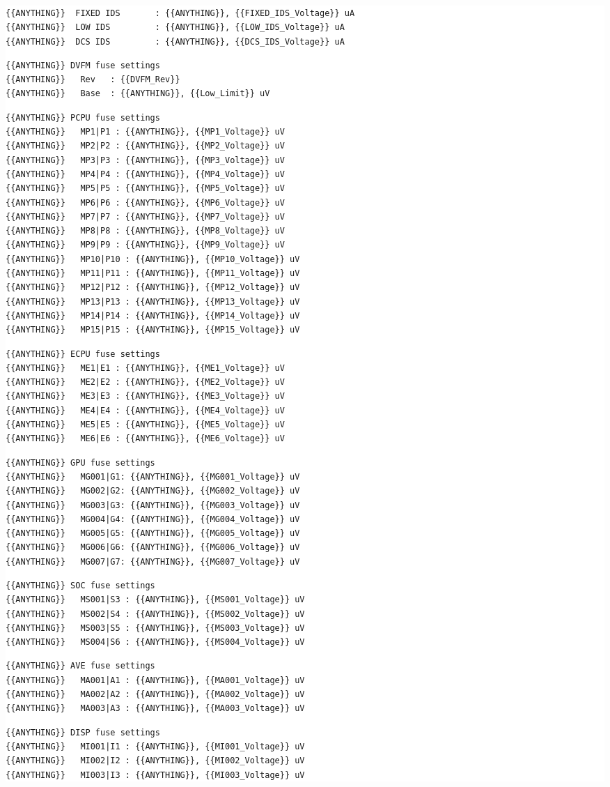 ```
{{ANYTHING}}  FIXED IDS       : {{ANYTHING}}, {{FIXED_IDS_Voltage}} uA 
{{ANYTHING}}  LOW IDS         : {{ANYTHING}}, {{LOW_IDS_Voltage}} uA 
{{ANYTHING}}  DCS IDS         : {{ANYTHING}}, {{DCS_IDS_Voltage}} uA 
```
```
{{ANYTHING}} DVFM fuse settings
{{ANYTHING}}   Rev   : {{DVFM_Rev}}
{{ANYTHING}}   Base  : {{ANYTHING}}, {{Low_Limit}} uV
```
```
{{ANYTHING}} PCPU fuse settings
{{ANYTHING}}   MP1|P1 : {{ANYTHING}}, {{MP1_Voltage}} uV
{{ANYTHING}}   MP2|P2 : {{ANYTHING}}, {{MP2_Voltage}} uV
{{ANYTHING}}   MP3|P3 : {{ANYTHING}}, {{MP3_Voltage}} uV
{{ANYTHING}}   MP4|P4 : {{ANYTHING}}, {{MP4_Voltage}} uV
{{ANYTHING}}   MP5|P5 : {{ANYTHING}}, {{MP5_Voltage}} uV
{{ANYTHING}}   MP6|P6 : {{ANYTHING}}, {{MP6_Voltage}} uV
{{ANYTHING}}   MP7|P7 : {{ANYTHING}}, {{MP7_Voltage}} uV
{{ANYTHING}}   MP8|P8 : {{ANYTHING}}, {{MP8_Voltage}} uV
{{ANYTHING}}   MP9|P9 : {{ANYTHING}}, {{MP9_Voltage}} uV
{{ANYTHING}}   MP10|P10 : {{ANYTHING}}, {{MP10_Voltage}} uV
{{ANYTHING}}   MP11|P11 : {{ANYTHING}}, {{MP11_Voltage}} uV
{{ANYTHING}}   MP12|P12 : {{ANYTHING}}, {{MP12_Voltage}} uV
{{ANYTHING}}   MP13|P13 : {{ANYTHING}}, {{MP13_Voltage}} uV
{{ANYTHING}}   MP14|P14 : {{ANYTHING}}, {{MP14_Voltage}} uV
{{ANYTHING}}   MP15|P15 : {{ANYTHING}}, {{MP15_Voltage}} uV
```
```
{{ANYTHING}} ECPU fuse settings
{{ANYTHING}}   ME1|E1 : {{ANYTHING}}, {{ME1_Voltage}} uV
{{ANYTHING}}   ME2|E2 : {{ANYTHING}}, {{ME2_Voltage}} uV
{{ANYTHING}}   ME3|E3 : {{ANYTHING}}, {{ME3_Voltage}} uV
{{ANYTHING}}   ME4|E4 : {{ANYTHING}}, {{ME4_Voltage}} uV
{{ANYTHING}}   ME5|E5 : {{ANYTHING}}, {{ME5_Voltage}} uV
{{ANYTHING}}   ME6|E6 : {{ANYTHING}}, {{ME6_Voltage}} uV
```
```
{{ANYTHING}} GPU fuse settings
{{ANYTHING}}   MG001|G1: {{ANYTHING}}, {{MG001_Voltage}} uV
{{ANYTHING}}   MG002|G2: {{ANYTHING}}, {{MG002_Voltage}} uV
{{ANYTHING}}   MG003|G3: {{ANYTHING}}, {{MG003_Voltage}} uV
{{ANYTHING}}   MG004|G4: {{ANYTHING}}, {{MG004_Voltage}} uV
{{ANYTHING}}   MG005|G5: {{ANYTHING}}, {{MG005_Voltage}} uV
{{ANYTHING}}   MG006|G6: {{ANYTHING}}, {{MG006_Voltage}} uV
{{ANYTHING}}   MG007|G7: {{ANYTHING}}, {{MG007_Voltage}} uV
```
```
{{ANYTHING}} SOC fuse settings
{{ANYTHING}}   MS001|S3 : {{ANYTHING}}, {{MS001_Voltage}} uV
{{ANYTHING}}   MS002|S4 : {{ANYTHING}}, {{MS002_Voltage}} uV
{{ANYTHING}}   MS003|S5 : {{ANYTHING}}, {{MS003_Voltage}} uV
{{ANYTHING}}   MS004|S6 : {{ANYTHING}}, {{MS004_Voltage}} uV
```
```
{{ANYTHING}} AVE fuse settings
{{ANYTHING}}   MA001|A1 : {{ANYTHING}}, {{MA001_Voltage}} uV
{{ANYTHING}}   MA002|A2 : {{ANYTHING}}, {{MA002_Voltage}} uV
{{ANYTHING}}   MA003|A3 : {{ANYTHING}}, {{MA003_Voltage}} uV
```
```
{{ANYTHING}} DISP fuse settings
{{ANYTHING}}   MI001|I1 : {{ANYTHING}}, {{MI001_Voltage}} uV
{{ANYTHING}}   MI002|I2 : {{ANYTHING}}, {{MI002_Voltage}} uV
{{ANYTHING}}   MI003|I3 : {{ANYTHING}}, {{MI003_Voltage}} uV
```
```
```